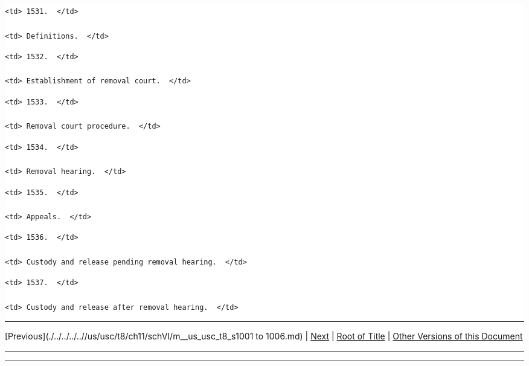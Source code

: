     <td> 1531.  </td>

    <td> Definitions.  </td>

  </tr>

  <tr>

    <td> 1532.  </td>

    <td> Establishment of removal court.  </td>

  </tr>

  <tr>

    <td> 1533.  </td>

    <td> Removal court procedure.  </td>

  </tr>

  <tr>

    <td> 1534.  </td>

    <td> Removal hearing.  </td>

  </tr>

  <tr>

    <td> 1535.  </td>

    <td> Appeals.  </td>

  </tr>

  <tr>

    <td> 1536.  </td>

    <td> Custody and release pending removal hearing.  </td>

  </tr>

  <tr>

    <td> 1537.  </td>

    <td> Custody and release after removal hearing.  </td>

  </tr>

</table>

----------

[Previous](./../../../..//us/usc/t8/ch11/schVI/m__us_usc_t8_s1001 to 1006.md) | [Next](./../../../..//us/usc/t8/ch12/schI/m__us_usc_t8_ch12_schI.md) | [Root of Title](./../../../../) | [Other Versions of this Document](https://publicdocs.github.io/go/links?ns=uslm&ref=%2Fus%2Fusc%2Ft8%2Fch12)

----------
----------



